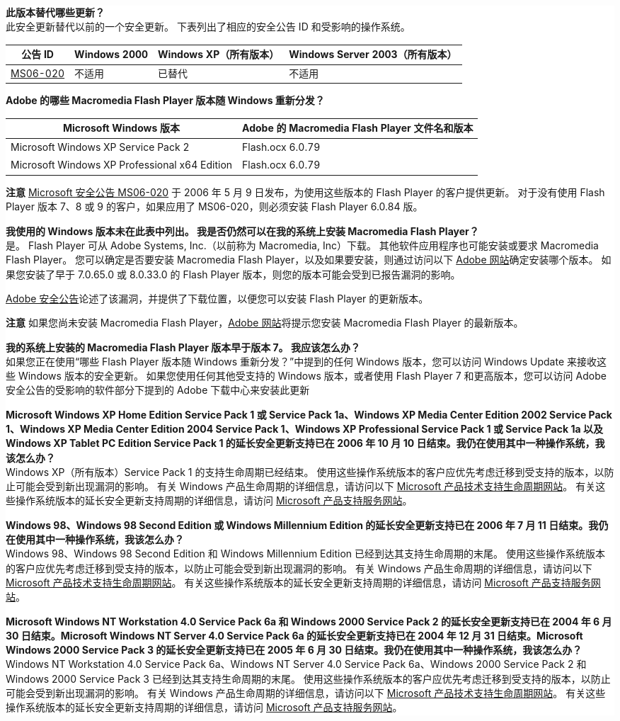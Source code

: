 **此版本替代哪些更新？**  
此安全更新替代以前的一个安全更新。 下表列出了相应的安全公告 ID 和受影响的操作系统。

| 公告 ID                                                  | Windows 2000 | Windows XP（所有版本） | Windows Server 2003（所有版本） |
|----------------------------------------------------------|--------------|------------------------|---------------------------------|
| [MS06-020](https://go.microsoft.com/fwlink/?linkid=54734) | 不适用       | 已替代                 | 不适用                          |

**Adobe 的哪些 Macromedia Flash Player 版本随 Windows 重新分发？**  

| Microsoft Windows 版本                        | Adobe 的 Macromedia Flash Player 文件名和版本 |
|-----------------------------------------------|-----------------------------------------------|
| Microsoft Windows XP Service Pack 2           | Flash.ocx 6.0.79                              |
| Microsoft Windows XP Professional x64 Edition | Flash.ocx 6.0.79                              |

**注意** [Microsoft 安全公告 MS06-020](https://go.microsoft.com/fwlink/?linkid=54734) 于 2006 年 5 月 9 日发布，为使用这些版本的 Flash Player 的客户提供更新。 对于没有使用 Flash Player 版本 7、8 或 9 的客户，如果应用了 MS06-020，则必须安装 Flash Player 6.0.84 版。

**我使用的 Windows 版本未在此表中列出。 我是否仍然可以在我的系统上安装 Macromedia Flash Player？**  
是。 Flash Player 可从 Adobe Systems, Inc.（以前称为 Macromedia, Inc）下载。 其他软件应用程序也可能安装或要求 Macromedia Flash Player。 您可以确定是否要安装 Macromedia Flash Player，以及如果要安装，则通过访问以下 [Adobe 网站](https://www.adobe.com/software/flash/about/%20\t%20_blank)确定安装哪个版本。 如果您安装了早于 7.0.65.0 或 8.0.33.0 的 Flash Player 版本，则您的版本可能会受到已报告漏洞的影响。

[Adobe 安全公告](https://www.adobe.com/go/apsb06-11)论述了该漏洞，并提供了下载位置，以便您可以安装 Flash Player 的更新版本。

**注意** 如果您尚未安装 Macromedia Flash Player，[Adobe 网站](https://www.adobe.com/software/flash/about/)将提示您安装 Macromedia Flash Player 的最新版本。

**我的系统上安装的 Macromedia Flash Player 版本早于版本 7。 我应该怎么办？**  
如果您正在使用“哪些 Flash Player 版本随 Windows 重新分发？”中提到的任何 Windows 版本，您可以访问 Windows Update 来接收这些 Windows 版本的安全更新。 如果您使用任何其他受支持的 Windows 版本，或者使用 Flash Player 7 和更高版本，您可以访问 Adobe 安全公告的受影响的软件部分下提到的 Adobe 下载中心来安装此更新

**Microsoft Windows XP Home Edition Service Pack 1 或 Service Pack 1a、Windows XP Media Center Edition 2002 Service Pack 1、Windows XP Media Center Edition 2004 Service Pack 1、Windows XP Professional Service Pack 1 或 Service Pack 1a 以及 Windows XP Tablet PC Edition Service Pack 1 的延长安全更新支持已在 2006 年 10 月 10 日结束。我仍在使用其中一种操作系统，我该怎么办？**  
Windows XP（所有版本）Service Pack 1 的支持生命周期已经结束。 使用这些操作系统版本的客户应优先考虑迁移到受支持的版本，以防止可能会受到新出现漏洞的影响。 有关 Windows 产品生命周期的详细信息，请访问以下 [Microsoft 产品技术支持生命周期网站](https://go.microsoft.com/fwlink/?linkid=21742)。 有关这些操作系统版本的延长安全更新支持周期的详细信息，请访问 [Microsoft 产品支持服务网站](https://go.microsoft.com/fwlink/?linkid=33328)。

**Windows 98、Windows 98 Second Edition 或 Windows Millennium Edition 的延长安全更新支持已在 2006 年 7 月 11 日结束。我仍在使用其中一种操作系统，我该怎么办？**  
Windows 98、Windows 98 Second Edition 和 Windows Millennium Edition 已经到达其支持生命周期的末尾。 使用这些操作系统版本的客户应优先考虑迁移到受支持的版本，以防止可能会受到新出现漏洞的影响。 有关 Windows 产品生命周期的详细信息，请访问以下 [Microsoft 产品技术支持生命周期网站](https://go.microsoft.com/fwlink/?linkid=21742)。 有关这些操作系统版本的延长安全更新支持周期的详细信息，请访问 [Microsoft 产品支持服务网站](https://go.microsoft.com/fwlink/?linkid=33328)。

**Microsoft Windows NT Workstation 4.0 Service Pack 6a 和 Windows 2000 Service Pack 2 的延长安全更新支持已在 2004 年 6 月 30 日结束。Microsoft Windows NT Server 4.0 Service Pack 6a 的延长安全更新支持已在 2004 年 12 月 31 日结束。Microsoft Windows 2000 Service Pack 3 的延长安全更新支持已在 2005 年 6 月 30 日结束。我仍在使用其中一种操作系统，我该怎么办？**  
Windows NT Workstation 4.0 Service Pack 6a、Windows NT Server 4.0 Service Pack 6a、Windows 2000 Service Pack 2 和 Windows 2000 Service Pack 3 已经到达其支持生命周期的末尾。 使用这些操作系统版本的客户应优先考虑迁移到受支持的版本，以防止可能会受到新出现漏洞的影响。 有关 Windows 产品生命周期的详细信息，请访问以下 [Microsoft 产品技术支持生命周期网站](https://go.microsoft.com/fwlink/?linkid=21742)。 有关这些操作系统版本的延长安全更新支持周期的详细信息，请访问 [Microsoft 产品支持服务网站](https://go.microsoft.com/fwlink/?linkid=33328)。
